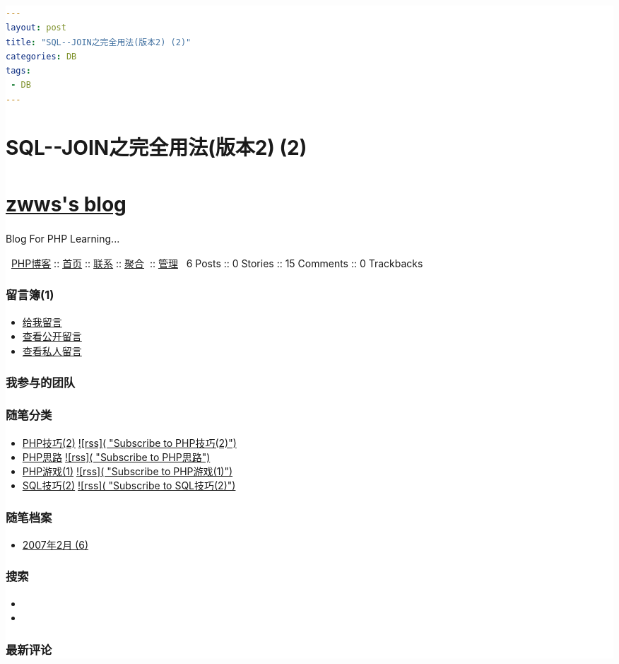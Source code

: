 ```yaml
---
layout: post
title: "SQL--JOIN之完全用法(版本2) (2)"
categories: DB
tags: 
 - DB
--- 
```


# SQL--JOIN之完全用法(版本2) (2)

# [zwws's blog](http://www.phpweblog.net/zwws/)

Blog For PHP Learning...

  [PHP博客](http://www.phpweblog.net/) :: [首页](http://www.phpweblog.net/zwws/) :: [联系](http://www.phpweblog.net/zwws/contact.aspx) :: [聚合](http://www.phpweblog.net/zwws/Rss.aspx) [![]()](http://www.phpweblog.net/zwws/Rss.aspx) :: [管理](http://www.phpweblog.net/zwws/admin/EditPosts.aspx)   6 Posts :: 0 Stories :: 15 Comments :: 0 Trackbacks
 ### 留言簿(1)

* [给我留言](http://www.phpweblog.net/zwws/Contact.aspx?id=1)
* [查看公开留言](http://www.phpweblog.net/zwws/default.aspx?opt=msg)
* [查看私人留言](http://www.phpweblog.net/zwws/admin/MyMessages.aspx)

### 我参与的团队

### 随笔分类

* [PHP技巧(2)](http://www.phpweblog.net/zwws/category/174.html) [![rss]( "Subscribe to PHP技巧(2)")](http://www.phpweblog.net/zwws/category/174.html/rss "Subscribe to PHP技巧(2)")
* [PHP思路](http://www.phpweblog.net/zwws/category/175.html) [![rss]( "Subscribe to PHP思路")](http://www.phpweblog.net/zwws/category/175.html/rss "Subscribe to PHP思路")
* [PHP游戏(1)](http://www.phpweblog.net/zwws/category/176.html) [![rss]( "Subscribe to PHP游戏(1)")](http://www.phpweblog.net/zwws/category/176.html/rss "Subscribe to PHP游戏(1)")
* [SQL技巧(2)](http://www.phpweblog.net/zwws/category/177.html) [![rss]( "Subscribe to SQL技巧(2)")](http://www.phpweblog.net/zwws/category/177.html/rss "Subscribe to SQL技巧(2)")

### 随笔档案

* [2007年2月 (6)](http://www.phpweblog.net/zwws/archive/2007/02.html)

### 搜索

*
*  

### 最新评论 [![]()](http://www.phpweblog.net/zwws/CommentsRSS.aspx)
